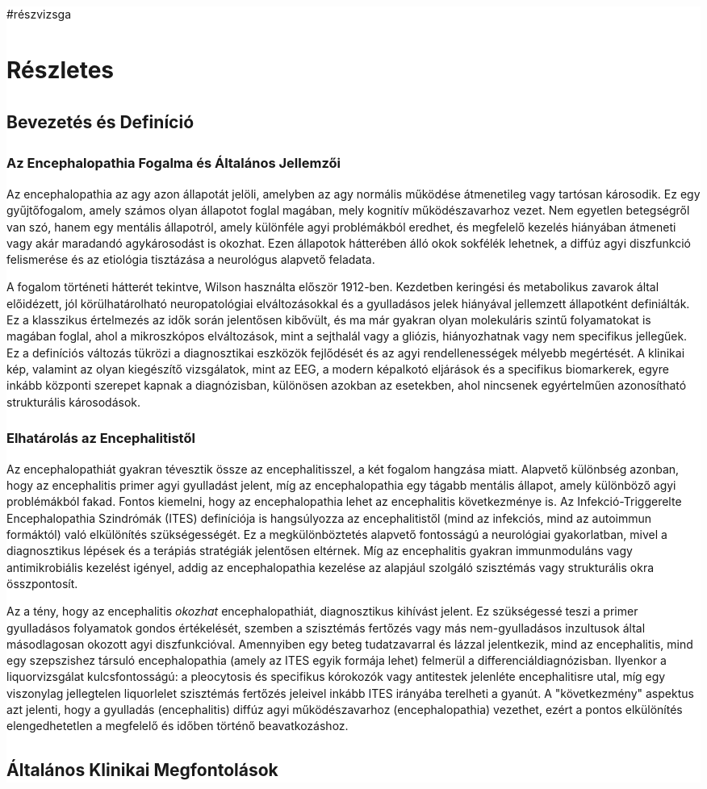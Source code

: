 #részvizsga 
# Részletes
## Bevezetés és Definíció

### Az Encephalopathia Fogalma és Általános Jellemzői

Az encephalopathia az agy azon állapotát jelöli, amelyben az agy normális működése átmenetileg vagy tartósan károsodik. Ez egy gyűjtőfogalom, amely számos olyan állapotot foglal magában, mely kognitív működészavarhoz vezet. Nem egyetlen betegségről van szó, hanem egy mentális állapotról, amely különféle agyi problémákból eredhet, és megfelelő kezelés hiányában átmeneti vagy akár maradandó agykárosodást is okozhat. Ezen állapotok hátterében álló okok sokfélék lehetnek, a diffúz agyi diszfunkció felismerése és az etiológia tisztázása a neurológus alapvető feladata.  

A fogalom történeti hátterét tekintve, Wilson használta először 1912-ben. Kezdetben keringési és metabolikus zavarok által előidézett, jól körülhatárolható neuropatológiai elváltozásokkal és a gyulladásos jelek hiányával jellemzett állapotként definiálták. Ez a klasszikus értelmezés az idők során jelentősen kibővült, és ma már gyakran olyan molekuláris szintű folyamatokat is magában foglal, ahol a mikroszkópos elváltozások, mint a sejthalál vagy a gliózis, hiányozhatnak vagy nem specifikus jellegűek. Ez a definíciós változás tükrözi a diagnosztikai eszközök fejlődését és az agyi rendellenességek mélyebb megértését. A klinikai kép, valamint az olyan kiegészítő vizsgálatok, mint az EEG, a modern képalkotó eljárások és a specifikus biomarkerek, egyre inkább központi szerepet kapnak a diagnózisban, különösen azokban az esetekben, ahol nincsenek egyértelműen azonosítható strukturális károsodások.  

### Elhatárolás az Encephalitistől

Az encephalopathiát gyakran tévesztik össze az encephalitisszel, a két fogalom hangzása miatt. Alapvető különbség azonban, hogy az encephalitis primer agyi gyulladást jelent, míg az encephalopathia egy tágabb mentális állapot, amely különböző agyi problémákból fakad. Fontos kiemelni, hogy az encephalopathia lehet az encephalitis következménye is. Az Infekció-Triggerelte Encephalopathia Szindrómák (ITES) definíciója is hangsúlyozza az encephalitistől (mind az infekciós, mind az autoimmun formáktól) való elkülönítés szükségességét. Ez a megkülönböztetés alapvető fontosságú a neurológiai gyakorlatban, mivel a diagnosztikus lépések és a terápiás stratégiák jelentősen eltérnek. Míg az encephalitis gyakran immunmoduláns vagy antimikrobiális kezelést igényel, addig az encephalopathia kezelése az alapjául szolgáló szisztémás vagy strukturális okra összpontosít.  

Az a tény, hogy az encephalitis _okozhat_ encephalopathiát, diagnosztikus kihívást jelent. Ez szükségessé teszi a primer gyulladásos folyamatok gondos értékelését, szemben a szisztémás fertőzés vagy más nem-gyulladásos inzultusok által másodlagosan okozott agyi diszfunkcióval. Amennyiben egy beteg tudatzavarral és lázzal jelentkezik, mind az encephalitis, mind egy szepszishez társuló encephalopathia (amely az ITES egyik formája lehet) felmerül a differenciáldiagnózisban. Ilyenkor a liquorvizsgálat kulcsfontosságú: a pleocytosis és specifikus kórokozók vagy antitestek jelenléte encephalitisre utal, míg egy viszonylag jellegtelen liquorlelet szisztémás fertőzés jeleivel inkább ITES irányába terelheti a gyanút. A "következmény" aspektus azt jelenti, hogy a gyulladás (encephalitis) diffúz agyi működészavarhoz (encephalopathia) vezethet, ezért a pontos elkülönítés elengedhetetlen a megfelelő és időben történő beavatkozáshoz.

## Általános Klinikai Megfontolások
